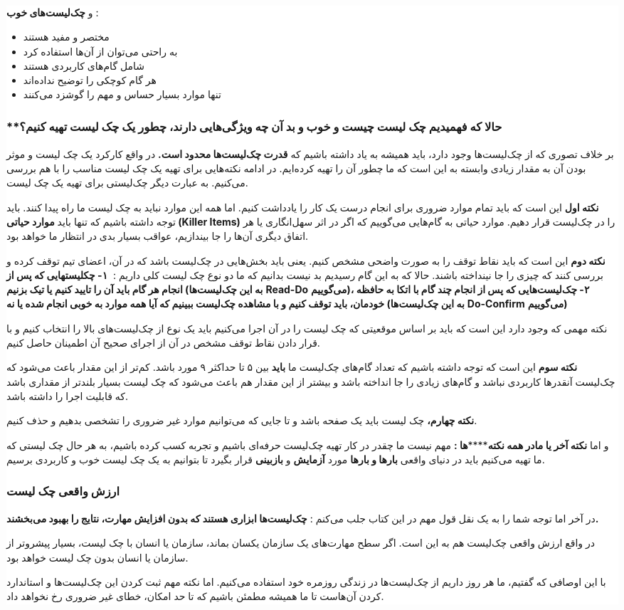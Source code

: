 و **چک‌لیست‌های خوب** :

- مختصر و مفید هستند
- به راحتی می‌توان از آن‌ها استفاده کرد
- شامل گام‌های کاربردی هستند
- هر گام کوچکی را توضیح نداده‌اند
- تنها موارد بسیار حساس و مهم را گوشزد می‌کنند

### **حالا که فهمیدیم چک لیست چیست و خوب و بد آن چه ویژگی‌هایی دارند، چطور یک چک لیست تهیه کنیم؟

بر خلاف تصوری که از چک‌لیست‌ها وجود دارد، باید همیشه به یاد داشته باشیم که **قدرت چک‌لیست‌ها محدود است.** در واقع کارکرد یک چک لیست و موثر بودن آن به مقدار زیادی وابسته به این است که ما چطور آن را تهیه کرده‌ایم. در ادامه نکته‌هایی برای تهیه یک چک لیست مناسب را با هم بررسی می‌کنیم. به عبارت دیگر چک‌لیستی برای تهیه یک چک لیست.

**نکته اول** این است که باید تمام موارد ضروری برای انجام درست یک کار را یادداشت کنیم. اما همه این موارد نباید به چک لیست ما راه پیدا کنند. باید توجه داشته باشیم که تنها باید **موارد حیاتی (****Killer Items****)** را در چک‌لیست قرار دهیم. موارد حیاتی به گام‌هایی می‌گوییم که اگر در اثر سهل‌انگاری یا هر اتفاق دیگری آن‌ها را جا بیندازیم، عواقب بسیار بدی در انتظار ما خواهد بود.

**نکته دوم** این است که باید نقاط توقف را به صورت واضحی مشخص کنیم. یعنی باید بخش‌هایی در چک‌لیست باشد که در آن، اعضای تیم توقف کرده و بررسی کنند که چیزی را جا نینداخته باشند. حالا که به این گام رسیدیم بد نیست بدانیم که ما دو نوع چک لیست کلی داریم : 
**۱- چکلیستهایی که پس از انجام هر گام باید آن را تایید کنیم یا تیک بزنیم (به این چک‌لیست‌ها** **Read-Do** **می‌گوییم)، 
۲- چک‌لیست‌هایی که پس از انجام چند گام با اتکا به حافظه خودمان، باید توقف کنیم و با مشاهده چک‌لیست ببینیم که آیا همه موارد به خوبی انجام شده یا نه (به این چک‌لیست‌ها** **Do-Confirm** **می‌گوییم)**

نکته مهمی که وجود دارد این است که باید بر اساس موقعیتی که چک لیست را در آن اجرا می‌کنیم باید یک نوع از چک‌لیست‌های بالا را انتخاب کنیم و با قرار دادن نقاط توقف مشخص در آن از اجرای صحیح آن اطمینان حاصل کنیم.

**نکته سوم** این است که توجه داشته باشیم که تعداد گام‌های چک‌لیست ما **باید** بین ۵ تا حداکثر ۹ مورد باشد. کم‌تر از این مقدار باعث می‌شود که چک‌لیست آنقدرها کاربردی نباشد و گام‌های زیادی را جا انداخته باشد و بیشتر از این مقدار هم باعث می‌شود که چک لیست بسیار بلند‌تر از مقداری باشد که قابلیت اجرا را داشته باشد.

**نکته چهارم،** چک لیست باید یک صفحه باشد و تا جایی که می‌توانیم موارد غیر ضروری را تشخصی بدهیم و حذف کنیم.

و اما **نکته آخر یا مادر همه نکته****‌****ها :** مهم نیست ما چقدر در کار تهیه چک‌لیست حرفه‌ای باشیم و تجربه کسب کرده باشیم، به هر حال چک لیستی که ما تهیه می‌کنیم باید در دنیای واقعی **بارها و بارها** مورد **آزمایش** و **بازبینی** قرار بگیرد تا بتوانیم به یک چک لیست خوب و کاربردی برسیم.

### **ارزش واقعی چک لیست**

در آخر اما توجه شما را به یک نقل قول مهم در این کتاب جلب می‌کنم : **چک‌لیست‌ها ابزاری هستند که بدون افزایش مهارت، نتایج را بهبود می‌بخشند.**

در واقع ارزش واقعی چک‌لیست هم به این است. اگر سطح مهارت‌های یک سازمان یکسان بماند، سازمان یا انسان با چک لیست، بسیار پیشروتر از سازمان یا انسان بدون چک لیست خواهد بود.

با این اوصافی که گفتیم، ما هر روز داریم از چک‌لیست‌ها در زندگی روزمره خود استفاده می‌کنیم. اما نکته مهم ثبت کردن این چک‌لیست‌ها و استاندارد کردن آن‌هاست تا ما همیشه مطمئن باشیم که تا حد امکان، خطای غیر ضروری رخ نخواهد داد.